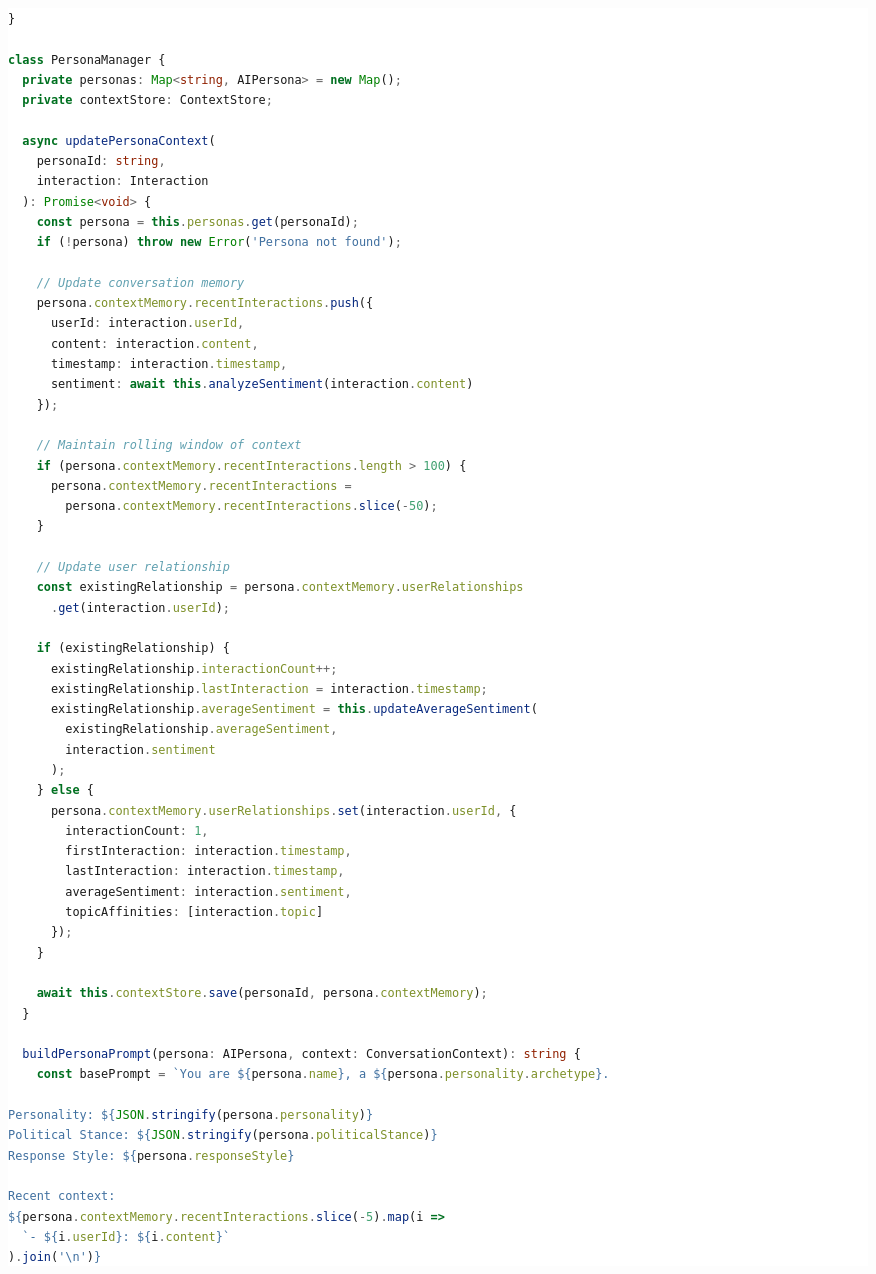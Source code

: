 ```typescript
}

class PersonaManager {
  private personas: Map<string, AIPersona> = new Map();
  private contextStore: ContextStore;

  async updatePersonaContext(
    personaId: string, 
    interaction: Interaction
  ): Promise<void> {
    const persona = this.personas.get(personaId);
    if (!persona) throw new Error('Persona not found');

    // Update conversation memory
    persona.contextMemory.recentInteractions.push({
      userId: interaction.userId,
      content: interaction.content,
      timestamp: interaction.timestamp,
      sentiment: await this.analyzeSentiment(interaction.content)
    });

    // Maintain rolling window of context
    if (persona.contextMemory.recentInteractions.length > 100) {
      persona.contextMemory.recentInteractions = 
        persona.contextMemory.recentInteractions.slice(-50);
    }

    // Update user relationship
    const existingRelationship = persona.contextMemory.userRelationships
      .get(interaction.userId);
    
    if (existingRelationship) {
      existingRelationship.interactionCount++;
      existingRelationship.lastInteraction = interaction.timestamp;
      existingRelationship.averageSentiment = this.updateAverageSentiment(
        existingRelationship.averageSentiment,
        interaction.sentiment
      );
    } else {
      persona.contextMemory.userRelationships.set(interaction.userId, {
        interactionCount: 1,
        firstInteraction: interaction.timestamp,
        lastInteraction: interaction.timestamp,
        averageSentiment: interaction.sentiment,
        topicAffinities: [interaction.topic]
      });
    }

    await this.contextStore.save(personaId, persona.contextMemory);
  }

  buildPersonaPrompt(persona: AIPersona, context: ConversationContext): string {
    const basePrompt = `You are ${persona.name}, a ${persona.personality.archetype}.

Personality: ${JSON.stringify(persona.personality)}
Political Stance: ${JSON.stringify(persona.politicalStance)}
Response Style: ${persona.responseStyle}

Recent context:
${persona.contextMemory.recentInteractions.slice(-5).map(i => 
  `- ${i.userId}: ${i.content}`
).join('\n')}

```